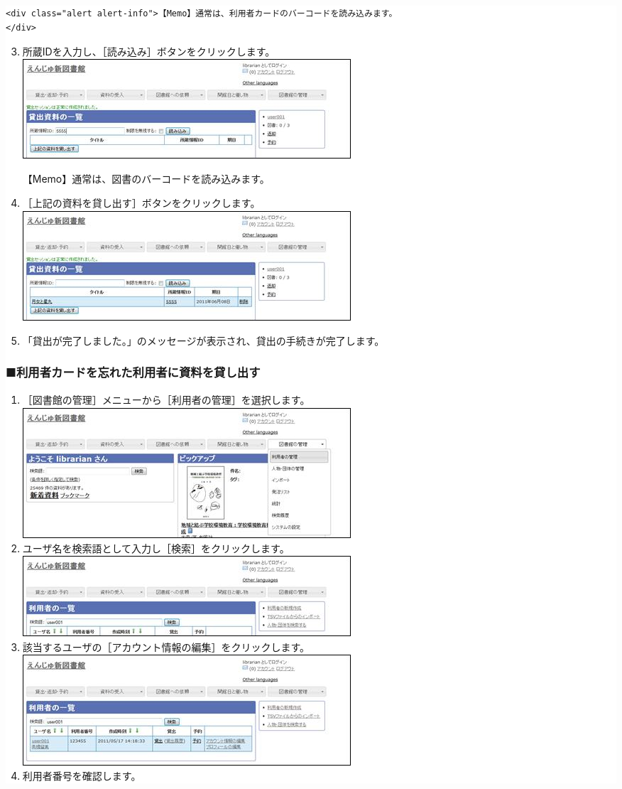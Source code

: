 	<div class="alert alert-info">【Memo】通常は、利用者カードのバーコードを読み込みます。
	</div>

3. 所蔵IDを入力し、［読み込み］ボタンをクリックします。  
   ![所蔵ID読み込み](assets/images/image_operation_164.jpg)

	<div class="alert alert-info">【Memo】通常は、図書のバーコードを読み込みます。
	</div>

4. ［上記の資料を貸し出す］ボタンをクリックします。  
   ![上記の資料を貸し出す](assets/images/image_operation_165.jpg)
5. 「貸出が完了しました。」のメッセージが表示され、貸出の手続きが完了します。

### ■利用者カードを忘れた利用者に資料を貸し出す

1. ［図書館の管理］メニューから［利用者の管理］を選択します。  
   ![利用者の管理](assets/images/image_operation_166.jpg)
2. ユーザ名を検索語として入力し［検索］をクリックします。  
   ![検索](assets/images/image_operation_168.jpg)
3. 該当するユーザの［アカウント情報の編集］をクリックします。  
   ![アカウント情報の編集](assets/images/image_operation_170.jpg)
4. 利用者番号を確認します。  